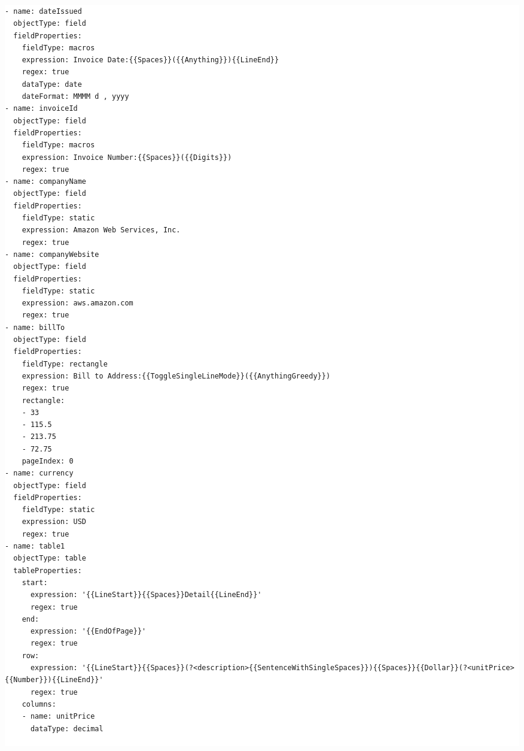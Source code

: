 ```
- name: dateIssued
  objectType: field
  fieldProperties:
    fieldType: macros
    expression: Invoice Date:{{Spaces}}({{Anything}}){{LineEnd}}
    regex: true
    dataType: date
    dateFormat: MMMM d , yyyy
- name: invoiceId
  objectType: field
  fieldProperties:
    fieldType: macros
    expression: Invoice Number:{{Spaces}}({{Digits}})
    regex: true
- name: companyName
  objectType: field
  fieldProperties:
    fieldType: static
    expression: Amazon Web Services, Inc.
    regex: true
- name: companyWebsite
  objectType: field
  fieldProperties:
    fieldType: static
    expression: aws.amazon.com
    regex: true
- name: billTo
  objectType: field
  fieldProperties:
    fieldType: rectangle
    expression: Bill to Address:{{ToggleSingleLineMode}}({{AnythingGreedy}})
    regex: true
    rectangle:
    - 33
    - 115.5
    - 213.75
    - 72.75
    pageIndex: 0
- name: currency
  objectType: field
  fieldProperties:
    fieldType: static
    expression: USD
    regex: true
- name: table1
  objectType: table
  tableProperties:
    start:
      expression: '{{LineStart}}{{Spaces}}Detail{{LineEnd}}'
      regex: true
    end:
      expression: '{{EndOfPage}}'
      regex: true
    row:
      expression: '{{LineStart}}{{Spaces}}(?<description>{{SentenceWithSingleSpaces}}){{Spaces}}{{Dollar}}(?<unitPrice>{{Number}}){{LineEnd}}'
      regex: true
    columns:
    - name: unitPrice
      dataType: decimal


```